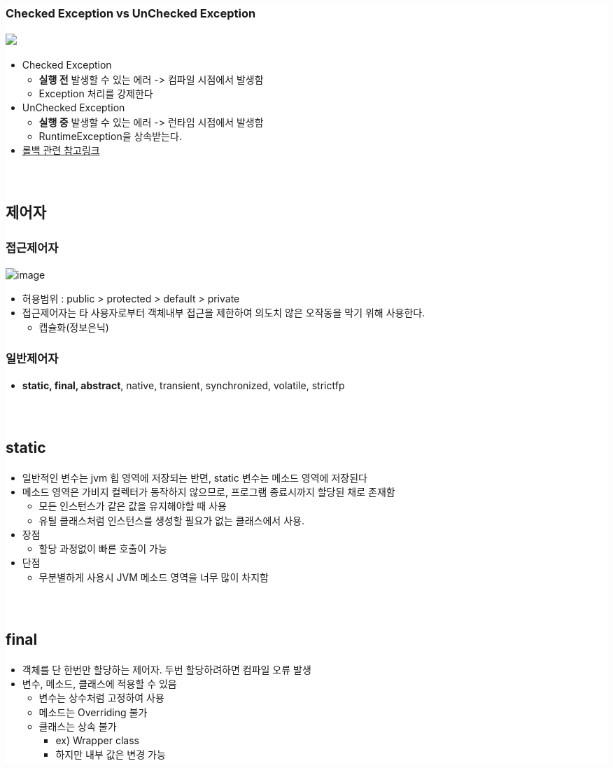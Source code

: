 ### Checked Exception vs UnChecked Exception

<img width="600" src="https://user-images.githubusercontent.com/71180414/155654589-f09d869e-0ad3-4695-bb09-3d58faad755c.png">

- Checked Exception
    - **실행 전** 발생할 수 있는 에러 -> 컴파일 시점에서 발생함
    - Exception 처리를 강제한다
- UnChecked Exception
    - **실행 중** 발생할 수 있는 에러 -> 런타임 시점에서 발생함
    - RuntimeException을 상속받는다.
- [롤백 관련 참고링크](https://techblog.woowahan.com/2606/)

<br>

## 제어자

### 접근제어자

<img width="587" alt="image" src="https://user-images.githubusercontent.com/71180414/155452030-cc9b3604-10d0-4fbc-aa6a-40bb2a63c9f4.png">

- 허용범위 : public > protected > default > private
- 접근제어자는 타 사용자로부터 객체내부 접근을 제한하여 의도치 않은 오작동을 막기 위해 사용한다.
    - 캡슐화(정보은닉)

### 일반제어자

- **static, final, abstract**, native, transient, synchronized, volatile, strictfp

<br>

## static

- 일반적인 변수는 jvm 힙 영역에 저장되는 반면, static 변수는 메소드 영역에 저장된다
- 메소드 영역은 가비지 컬렉터가 동작하지 않으므로, 프로그램 종료시까지 할당된 채로 존재함
    - 모든 인스턴스가 같은 값을 유지해야할 때 사용
    - 유틸 클래스처럼 인스턴스를 생성할 필요가 없는 클래스에서 사용.
- 장점
    - 할당 과정없이 빠른 호출이 가능
- 단점
    - 무분별하게 사용시 JVM 메소드 영역을 너무 많이 차지함

<br>

## final

- 객체를 단 한번만 할당하는 제어자. 두번 할당하려하면 컴파일 오류 발생
- 변수, 메소드, 클래스에 적용할 수 있음
    - 변수는 상수처럼 고정하여 사용
    - 메소드는 Overriding 불가
    - 클래스는 상속 불가
        - ex) Wrapper class
        - 하지만 내부 값은 변경 가능
